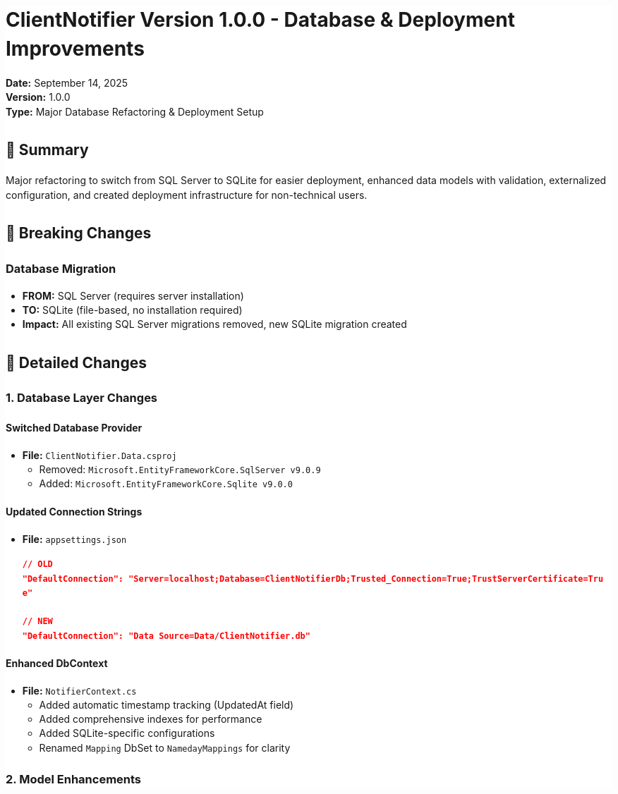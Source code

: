 # ClientNotifier Version 1.0.0 - Database & Deployment Improvements

**Date:** September 14, 2025  
**Version:** 1.0.0  
**Type:** Major Database Refactoring & Deployment Setup

## 🎯 Summary

Major refactoring to switch from SQL Server to SQLite for easier deployment, enhanced data models with validation, externalized configuration, and created deployment infrastructure for non-technical users.

## 🔄 Breaking Changes

### Database Migration
- **FROM:** SQL Server (requires server installation)
- **TO:** SQLite (file-based, no installation required)
- **Impact:** All existing SQL Server migrations removed, new SQLite migration created

## 📝 Detailed Changes

### 1. Database Layer Changes

#### Switched Database Provider
- **File:** `ClientNotifier.Data.csproj`
  - Removed: `Microsoft.EntityFrameworkCore.SqlServer v9.0.9`
  - Added: `Microsoft.EntityFrameworkCore.Sqlite v9.0.0`

#### Updated Connection Strings
- **File:** `appsettings.json`
  ```json
  // OLD
  "DefaultConnection": "Server=localhost;Database=ClientNotifierDb;Trusted_Connection=True;TrustServerCertificate=True"
  
  // NEW
  "DefaultConnection": "Data Source=Data/ClientNotifier.db"
  ```

#### Enhanced DbContext
- **File:** `NotifierContext.cs`
  - Added automatic timestamp tracking (UpdatedAt field)
  - Added comprehensive indexes for performance
  - Added SQLite-specific configurations
  - Renamed `Mapping` DbSet to `NamedayMappings` for clarity

### 2. Model Enhancements
